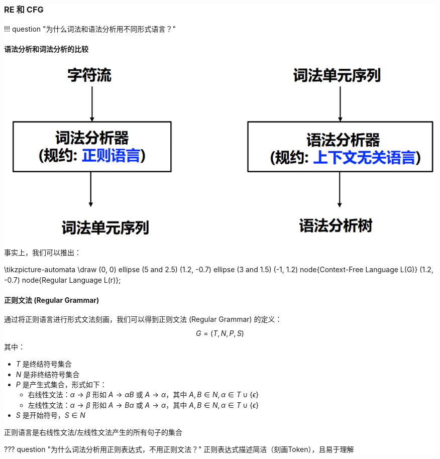 ### RE 和 CFG

!!! question "为什么词法和语法分析用不同形式语言？"

#### 语法分析和词法分析的比较

![语法分析和词法分析](../../../assets/img/docs/CS/Compilers/ch3/image-4.png)

事实上，我们可以推出：

\tikzpicture-automata
    \draw (0, 0) ellipse (5 and 2.5)
          (1.2, -0.7) ellipse (3 and 1.5)
          (-1, 1.2) node{Context-Free Language L(G)}
          (1.2, -0.7) node{Regular Language L(r)};

#### 正则文法 (Regular Grammar)

通过将正则语言进行形式文法刻画，我们可以得到正则文法 (Regular Grammar) 的定义：
$$
G = (T, N, P, S)
$$
其中：

- $T$ 是终结符号集合
- $N$ 是非终结符号集合
- $P$ 是产生式集合，形式如下：
    - 右线性文法：$\alpha \rightarrow \beta$ 形如 $A \rightarrow \alpha B$ 或 $A \rightarrow \alpha$，其中 $A, B \in N, \alpha \in T \cup \{\epsilon\}$
    - 左线性文法：$\alpha \rightarrow \beta$ 形如 $A \rightarrow B \alpha$ 或 $A \rightarrow \alpha$，其中 $A, B \in N, \alpha \in T \cup \{\epsilon\}$
- $S$ 是开始符号，$S \in N$

正则语言是右线性文法/左线性文法产生的所有句子的集合

??? question "为什么词法分析用正则表达式，不用正则文法？"
    正则表达式描述简洁（刻画Token），且易于理解
